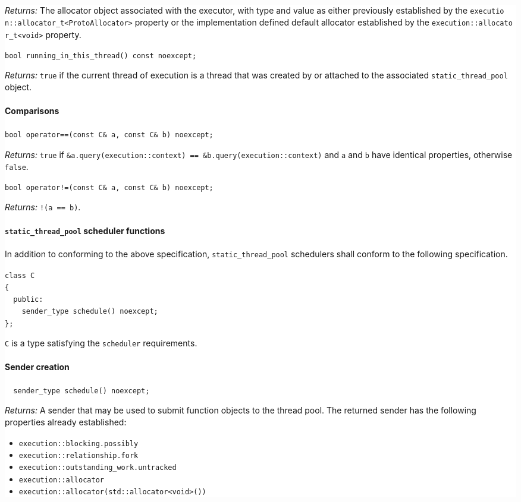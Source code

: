 *Returns:* The allocator object associated with the executor, with type and
value as either previously established by the `execution::allocator_t<ProtoAllocator>`
property or the implementation defined default allocator established by the `execution::allocator_t<void>` property.

```
bool running_in_this_thread() const noexcept;
```

*Returns:* `true` if the current thread of execution is a thread that was
created by or attached to the associated `static_thread_pool` object.

#### Comparisons

```
bool operator==(const C& a, const C& b) noexcept;
```

*Returns:* `true` if `&a.query(execution::context) == &b.query(execution::context)` and `a` and `b` have identical
properties, otherwise `false`.

```
bool operator!=(const C& a, const C& b) noexcept;
```

*Returns:* `!(a == b)`.

#### `static_thread_pool` scheduler functions

In addition to conforming to the above specification, `static_thread_pool`
schedulers shall conform to the following specification.

```
class C
{
  public:
    sender_type schedule() noexcept;
};
```

`C` is a type satisfying the `scheduler` requirements.

#### Sender creation

```
  sender_type schedule() noexcept;
```

*Returns:* A sender that may be used to submit function objects to the
thread pool. The returned sender has the following properties already
established:

  * `execution::blocking.possibly`
  * `execution::relationship.fork`
  * `execution::outstanding_work.untracked`
  * `execution::allocator`
  * `execution::allocator(std::allocator<void>())`
